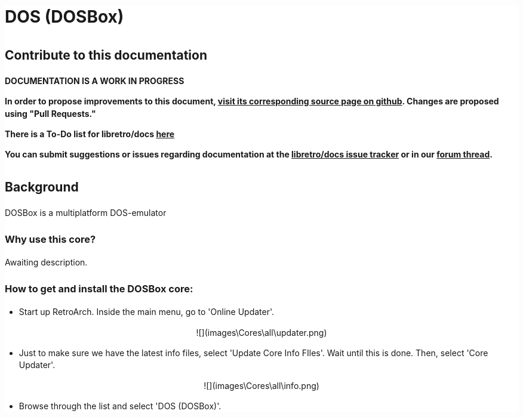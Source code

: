 # DOS (DOSBox)

## Contribute to this documentation

**DOCUMENTATION IS A WORK IN PROGRESS**

**In order to propose improvements to this document, [visit its corresponding source page on github](https://github.com/libretro/docs/tree/master/docs/library/dosbox.md). Changes are proposed using "Pull Requests."**

**There is a To-Do list for libretro/docs [here](https://docs.libretro.com/docguide/todo/)**

**You can submit suggestions or issues regarding documentation at the [libretro/docs issue tracker](https://github.com/libretro/docs/issues) or in our [forum thread](https://forums.libretro.com/t/wip-adding-pages-to-documentation-site/10078/).**

## Background

DOSBox is a multiplatform DOS-emulator 

### Why use this core?

Awaiting description.

### How to get and install the DOSBox core:

- Start up RetroArch. Inside the main menu, go to 'Online Updater'.

<center> ![](images\Cores\all\updater.png) </center>

- Just to make sure we have the latest info files, select 'Update Core Info FIles'. Wait until this is done. Then, select 'Core Updater'.

<center> ![](images\Cores\all\info.png) </center>

- Browse through the list and select 'DOS (DOSBox)'.
